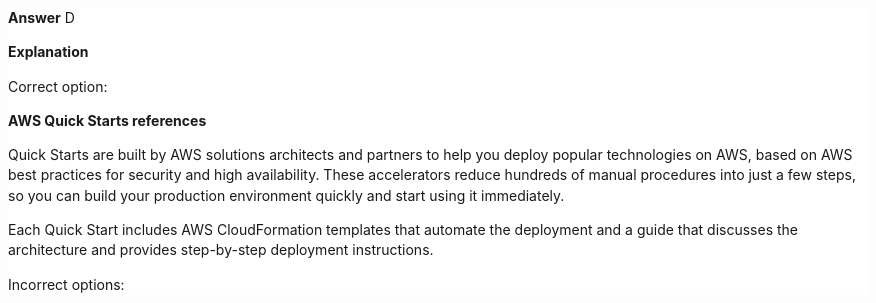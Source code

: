 **Answer** D

**Explanation**
<div data-purpose="safely-set-inner-html:rich-text-viewer:html" id="question-explanation" class="rt-scaffolding">
 <p>Correct option:</p>
 <p><strong>AWS Quick Starts references</strong></p>
 <p>Quick Starts are built by AWS solutions architects and partners to help you deploy popular technologies on AWS, based on AWS best practices for security and high availability. These accelerators reduce hundreds of manual procedures into just a few steps, so you can build your production environment quickly and start using it immediately.</p>
 <p>Each Quick Start includes AWS CloudFormation templates that automate the deployment and a guide that discusses the architecture and provides step-by-step deployment instructions.</p>
 <p>Incorrect options:</p>
